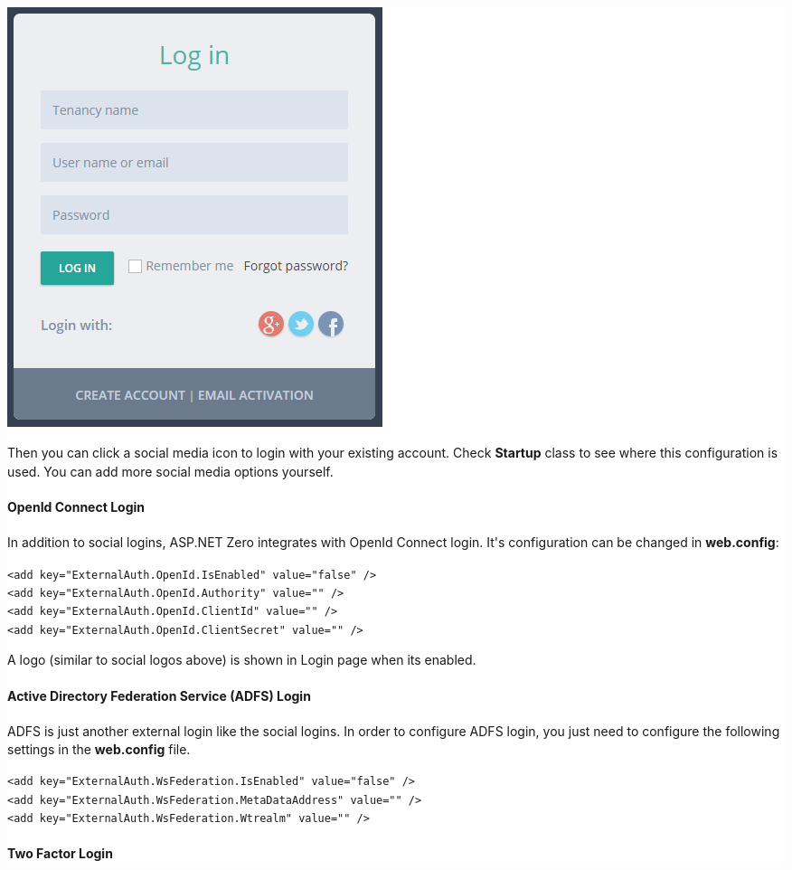 <img src="images/social-login-logos.png" alt="Social login" class="img-thumbnail" width="415" height="464" />

Then you can click a social media icon to login with your existing
account. Check **Startup** class to see where this configuration is
used. You can add more social media options yourself.

#### OpenId Connect Login

In addition to social logins, ASP.NET Zero integrates with OpenId
Connect login. It's configuration can be changed in **web.config**:

    <add key="ExternalAuth.OpenId.IsEnabled" value="false" />
    <add key="ExternalAuth.OpenId.Authority" value="" />
    <add key="ExternalAuth.OpenId.ClientId" value="" />
    <add key="ExternalAuth.OpenId.ClientSecret" value="" />

A logo (similar to social logos above) is shown in Login page when its
enabled.

#### Active Directory Federation Service (ADFS) Login

ADFS is just another external login like the social logins. In order to
configure ADFS login, you just need to configure the following settings
in the **web.config** file.

    <add key="ExternalAuth.WsFederation.IsEnabled" value="false" />
    <add key="ExternalAuth.WsFederation.MetaDataAddress" value="" />
    <add key="ExternalAuth.WsFederation.Wtrealm" value="" />

#### Two Factor Login
